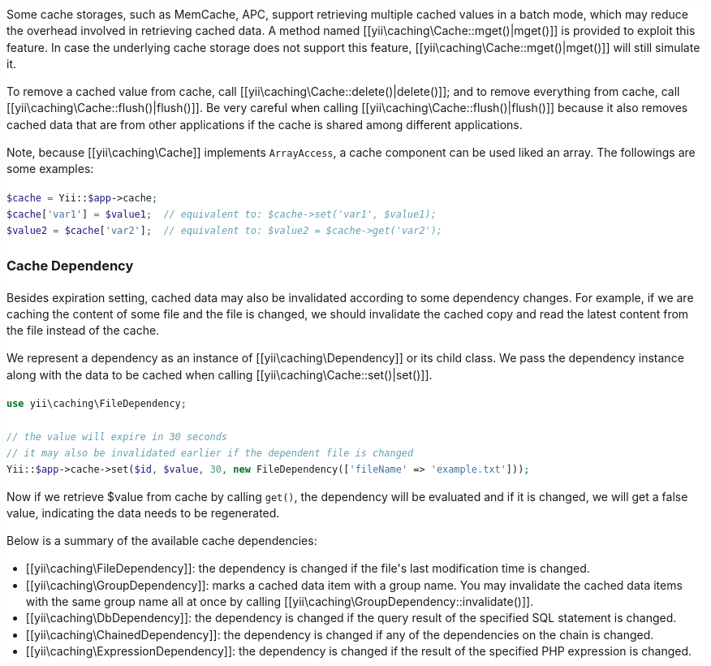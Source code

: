 Some cache storages, such as MemCache, APC, support retrieving multiple cached values in a batch mode,
which may reduce the overhead involved in retrieving cached data. A method named [[yii\caching\Cache::mget()|mget()]] is provided
to exploit this feature. In case the underlying cache storage does not support this feature,
[[yii\caching\Cache::mget()|mget()]] will still simulate it.

To remove a cached value from cache, call [[yii\caching\Cache::delete()|delete()]]; and to remove everything from cache, call
[[yii\caching\Cache::flush()|flush()]].
Be very careful when calling [[yii\caching\Cache::flush()|flush()]] because it also removes cached data that are from
other applications if the cache is shared among different applications.

Note, because [[yii\caching\Cache]] implements `ArrayAccess`, a cache component can be used liked an array. The followings
are some examples:

```php
$cache = Yii::$app->cache;
$cache['var1'] = $value1;  // equivalent to: $cache->set('var1', $value1);
$value2 = $cache['var2'];  // equivalent to: $value2 = $cache->get('var2');
```

### Cache Dependency

Besides expiration setting, cached data may also be invalidated according to some dependency changes. For example, if we
are caching the content of some file and the file is changed, we should invalidate the cached copy and read the latest
content from the file instead of the cache.

We represent a dependency as an instance of [[yii\caching\Dependency]] or its child class. We pass the dependency
instance along with the data to be cached when calling [[yii\caching\Cache::set()|set()]].

```php
use yii\caching\FileDependency;

// the value will expire in 30 seconds
// it may also be invalidated earlier if the dependent file is changed
Yii::$app->cache->set($id, $value, 30, new FileDependency(['fileName' => 'example.txt']));
```

Now if we retrieve $value from cache by calling `get()`, the dependency will be evaluated and if it is changed, we will
get a false value, indicating the data needs to be regenerated.

Below is a summary of the available cache dependencies:

- [[yii\caching\FileDependency]]: the dependency is changed if the file's last modification time is changed.
- [[yii\caching\GroupDependency]]: marks a cached data item with a group name. You may invalidate the cached data items
  with the same group name all at once by calling [[yii\caching\GroupDependency::invalidate()]].
- [[yii\caching\DbDependency]]: the dependency is changed if the query result of the specified SQL statement is changed.
- [[yii\caching\ChainedDependency]]: the dependency is changed if any of the dependencies on the chain is changed.
- [[yii\caching\ExpressionDependency]]: the dependency is changed if the result of the specified PHP expression is
  changed.
